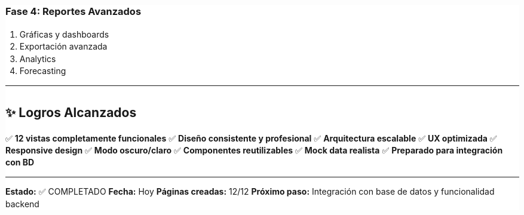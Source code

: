 ### **Fase 4: Reportes Avanzados**
1. Gráficas y dashboards
2. Exportación avanzada
3. Analytics
4. Forecasting

---

## ✨ **Logros Alcanzados**

✅ **12 vistas completamente funcionales**
✅ **Diseño consistente y profesional**
✅ **Arquitectura escalable**
✅ **UX optimizada**
✅ **Responsive design**
✅ **Modo oscuro/claro**
✅ **Componentes reutilizables**
✅ **Mock data realista**
✅ **Preparado para integración con BD**

---

**Estado:** ✅ COMPLETADO
**Fecha:** Hoy
**Páginas creadas:** 12/12
**Próximo paso:** Integración con base de datos y funcionalidad backend

